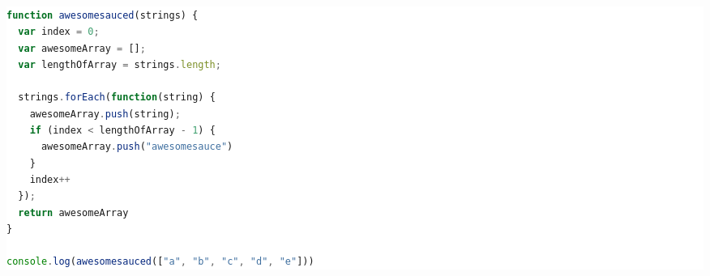 ```js
function awesomesauced(strings) {
  var index = 0;
  var awesomeArray = [];
  var lengthOfArray = strings.length;

  strings.forEach(function(string) {
    awesomeArray.push(string);
    if (index < lengthOfArray - 1) {
      awesomeArray.push("awesomesauce")
    }
    index++
  });
  return awesomeArray
}

console.log(awesomesauced(["a", "b", "c", "d", "e"]))
```

